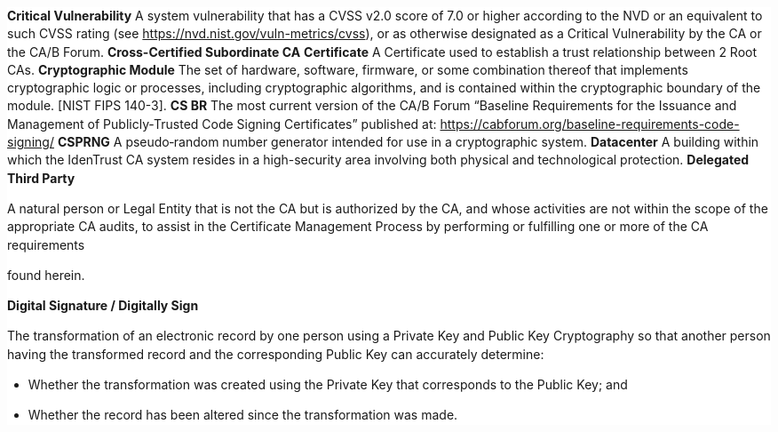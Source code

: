 </tr>
<tr class="odd">
<td><strong>Critical Vulnerability</strong></td>
<td>A system vulnerability that has a CVSS v2.0 score of 7.0 or higher
according to the NVD or an equivalent to such CVSS rating (see <a
href="https://nvd.nist.gov/vuln-metrics/cvss">https://nvd.nist.gov/vuln-metrics/cvss</a>),
or as otherwise designated as a Critical Vulnerability by the CA or the
CA/B Forum.</td>
</tr>
<tr class="even">
<td><strong>Cross-Certified Subordinate CA</strong>
<strong>Certificate</strong></td>
<td>A Certificate used to establish a trust relationship between 2 Root
CAs.</td>
</tr>
<tr class="odd">
<td><strong>Cryptographic Module</strong></td>
<td>The set of hardware, software, firmware, or some combination thereof
that implements cryptographic logic or processes, including
cryptographic algorithms, and is contained within the cryptographic
boundary of the module. [NIST FIPS 140-3].</td>
</tr>
<tr class="even">
<td><strong>CS BR</strong></td>
<td>The most current version of the CA/B Forum “Baseline Requirements
for the Issuance and Management of Publicly‐Trusted Code Signing
Certificates” published at: <a
href="https://cabforum.org/baseline-requirements-code-signing/">https://cabforum.org/baseline-requirements-code-signing/</a></td>
</tr>
<tr class="odd">
<td><strong>CSPRNG</strong></td>
<td>A pseudo‐random number generator intended for use in a cryptographic
system.</td>
</tr>
<tr class="even">
<td><strong>Datacenter</strong></td>
<td>A building within which the IdenTrust CA system resides in a
high-security area involving both physical and technological
protection.</td>
</tr>
<tr class="odd">
<td><strong>Delegated Third Party</strong></td>
<td><p>A natural person or Legal Entity that is not the CA but is
authorized by the CA, and whose activities are not within the scope of
the appropriate CA audits, to assist in the Certificate Management
Process by performing or fulfilling one or more of the CA
requirements</p>
<p>found herein.</p></td>
</tr>
<tr class="even">
<td><strong>Digital Signature / Digitally Sign</strong></td>
<td><p>The transformation of an electronic record by one person using a
Private Key and Public Key Cryptography so that another person having
the transformed record and the corresponding Public Key can accurately
determine:</p>
<ul>
<li><p>Whether the transformation was created using the Private Key that
corresponds to the Public Key; and</p></li>
<li><p>Whether the record has been altered since the transformation was
made.</p></li>
</ul></td>
</tr>
<tr class="odd">